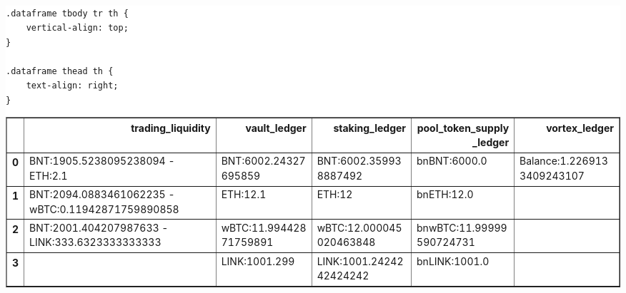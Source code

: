    .dataframe tbody tr th {
        vertical-align: top;
    }

    .dataframe thead th {
        text-align: right;
    }
</style>
<table border="1" class="dataframe">
  <thead>
    <tr style="text-align: right;">
      <th></th>
      <th>trading_liquidity</th>
      <th>vault_ledger</th>
      <th>staking_ledger</th>
      <th>pool_token_supply_ledger</th>
      <th>vortex_ledger</th>
    </tr>
  </thead>
  <tbody>
    <tr>
      <th>0</th>
      <td>BNT:1905.5238095238094 - ETH:2.1</td>
      <td>BNT:6002.24327695859</td>
      <td>BNT:6002.359938887492</td>
      <td>bnBNT:6000.0</td>
      <td>Balance:1.2269133409243107</td>
    </tr>
    <tr>
      <th>1</th>
      <td>BNT:2094.0883461062235 - wBTC:0.11942871759890858</td>
      <td>ETH:12.1</td>
      <td>ETH:12</td>
      <td>bnETH:12.0</td>
      <td></td>
    </tr>
    <tr>
      <th>2</th>
      <td>BNT:2001.404207987633 - LINK:333.6323333333333</td>
      <td>wBTC:11.99442871759891</td>
      <td>wBTC:12.000045020463848</td>
      <td>bnwBTC:11.99999590724731</td>
      <td></td>
    </tr>
    <tr>
      <th>3</th>
      <td></td>
      <td>LINK:1001.299</td>
      <td>LINK:1001.2424242424242</td>
      <td>bnLINK:1001.0</td>
      <td></td>
    </tr>
  </tbody>
</table>
</div>
